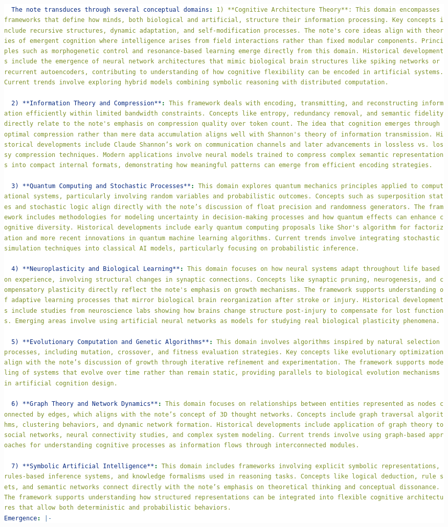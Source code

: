 ```yaml
  The note transduces through several conceptual domains: 1) **Cognitive Architecture Theory**: This domain encompasses frameworks that define how minds, both biological and artificial, structure their information processing. Key concepts include recursive structures, dynamic adaptation, and self-modification processes. The note's core ideas align with theories of emergent cognition where intelligence arises from field interactions rather than fixed modular components. Principles such as morphogenetic control and resonance-based learning emerge directly from this domain. Historical developments include the emergence of neural network architectures that mimic biological brain structures like spiking networks or recurrent autoencoders, contributing to understanding of how cognitive flexibility can be encoded in artificial systems. Current trends involve exploring hybrid models combining symbolic reasoning with distributed computation.

  2) **Information Theory and Compression**: This framework deals with encoding, transmitting, and reconstructing information efficiently within limited bandwidth constraints. Concepts like entropy, redundancy removal, and semantic fidelity directly relate to the note's emphasis on compression quality over token count. The idea that cognition emerges through optimal compression rather than mere data accumulation aligns well with Shannon's theory of information transmission. Historical developments include Claude Shannon’s work on communication channels and later advancements in lossless vs. lossy compression techniques. Modern applications involve neural models trained to compress complex semantic representations into compact internal formats, demonstrating how meaningful patterns can emerge from efficient encoding strategies.

  3) **Quantum Computing and Stochastic Processes**: This domain explores quantum mechanics principles applied to computational systems, particularly involving random variables and probabilistic outcomes. Concepts such as superposition states and stochastic logic align directly with the note’s discussion of float precision and randomness generators. The framework includes methodologies for modeling uncertainty in decision-making processes and how quantum effects can enhance cognitive diversity. Historical developments include early quantum computing proposals like Shor's algorithm for factorization and more recent innovations in quantum machine learning algorithms. Current trends involve integrating stochastic simulation techniques into classical AI models, particularly focusing on probabilistic inference.

  4) **Neuroplasticity and Biological Learning**: This domain focuses on how neural systems adapt throughout life based on experience, involving structural changes in synaptic connections. Concepts like synaptic pruning, neurogenesis, and compensatory plasticity directly reflect the note's emphasis on growth mechanisms. The framework supports understanding of adaptive learning processes that mirror biological brain reorganization after stroke or injury. Historical developments include studies from neuroscience labs showing how brains change structure post-injury to compensate for lost functions. Emerging areas involve using artificial neural networks as models for studying real biological plasticity phenomena.

  5) **Evolutionary Computation and Genetic Algorithms**: This domain involves algorithms inspired by natural selection processes, including mutation, crossover, and fitness evaluation strategies. Key concepts like evolutionary optimization align with the note’s discussion of growth through iterative refinement and experimentation. The framework supports modeling of systems that evolve over time rather than remain static, providing parallels to biological evolution mechanisms in artificial cognition design.

  6) **Graph Theory and Network Dynamics**: This domain focuses on relationships between entities represented as nodes connected by edges, which aligns with the note’s concept of 3D thought networks. Concepts include graph traversal algorithms, clustering behaviors, and dynamic network formation. Historical developments include application of graph theory to social networks, neural connectivity studies, and complex system modeling. Current trends involve using graph-based approaches for understanding cognitive processes as information flows through interconnected modules.

  7) **Symbolic Artificial Intelligence**: This domain includes frameworks involving explicit symbolic representations, rules-based inference systems, and knowledge formalisms used in reasoning tasks. Concepts like logical deduction, rule sets, and semantic networks connect directly with the note’s emphasis on theoretical thinking and conceptual dissonance. The framework supports understanding how structured representations can be integrated into flexible cognitive architectures that allow both deterministic and probabilistic behaviors.
Emergence: |-
```